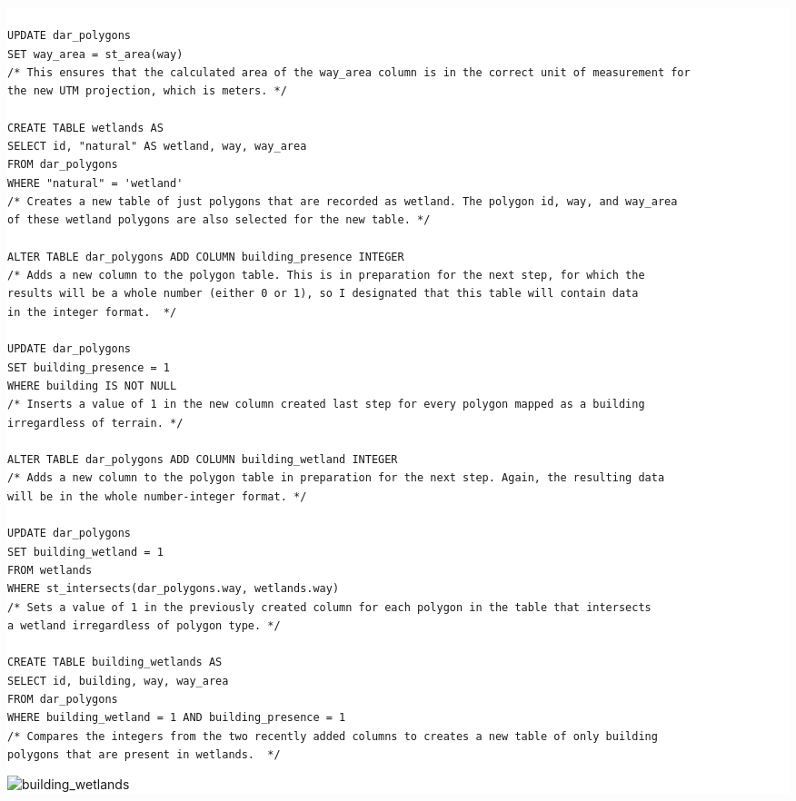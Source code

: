 ```

UPDATE dar_polygons
SET way_area = st_area(way)
/* This ensures that the calculated area of the way_area column is in the correct unit of measurement for 
the new UTM projection, which is meters. */

CREATE TABLE wetlands AS
SELECT id, "natural" AS wetland, way, way_area
FROM dar_polygons
WHERE "natural" = 'wetland'
/* Creates a new table of just polygons that are recorded as wetland. The polygon id, way, and way_area 
of these wetland polygons are also selected for the new table. */

ALTER TABLE dar_polygons ADD COLUMN building_presence INTEGER
/* Adds a new column to the polygon table. This is in preparation for the next step, for which the 
results will be a whole number (either 0 or 1), so I designated that this table will contain data 
in the integer format.  */

UPDATE dar_polygons
SET building_presence = 1
WHERE building IS NOT NULL
/* Inserts a value of 1 in the new column created last step for every polygon mapped as a building 
irregardless of terrain. */

ALTER TABLE dar_polygons ADD COLUMN building_wetland INTEGER
/* Adds a new column to the polygon table in preparation for the next step. Again, the resulting data 
will be in the whole number-integer format. */

UPDATE dar_polygons
SET building_wetland = 1
FROM wetlands
WHERE st_intersects(dar_polygons.way, wetlands.way)
/* Sets a value of 1 in the previously created column for each polygon in the table that intersects 
a wetland irregardless of polygon type. */

CREATE TABLE building_wetlands AS
SELECT id, building, way, way_area
FROM dar_polygons
WHERE building_wetland = 1 AND building_presence = 1
/* Compares the integers from the two recently added columns to creates a new table of only building
polygons that are present in wetlands.  */

```

![building_wetlands](/qgis/lab_6/building_wetlands.png)
